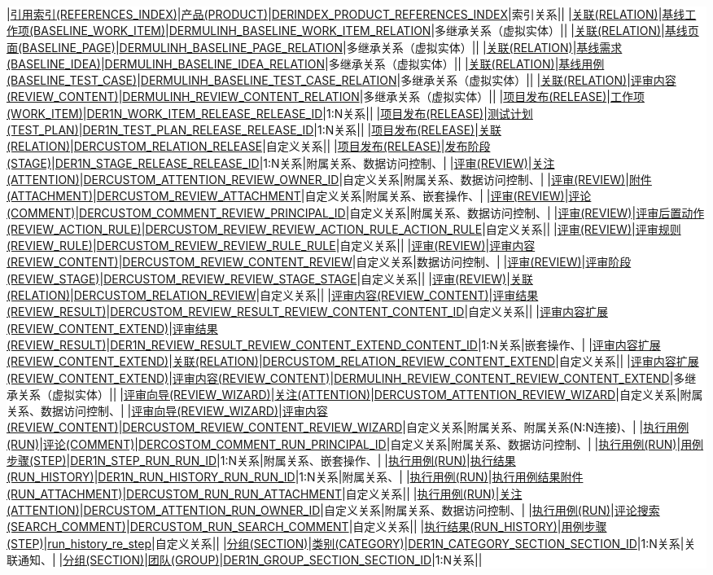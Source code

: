 |[引用索引(REFERENCES_INDEX)](module/Base/references_index)|[产品(PRODUCT)](module/ProdMgmt/product)|[DERINDEX_PRODUCT_REFERENCES_INDEX](der/DERINDEX_PRODUCT_REFERENCES_INDEX)|索引关系||
|[关联(RELATION)](module/Base/relation)|[基线工作项(BASELINE_WORK_ITEM)](module/ProjMgmt/baseline_work_item)|[DERMULINH_BASELINE_WORK_ITEM_RELATION](der/DERMULINH_BASELINE_WORK_ITEM_RELATION)|多继承关系（虚拟实体）||
|[关联(RELATION)](module/Base/relation)|[基线页面(BASELINE_PAGE)](module/Wiki/baseline_page)|[DERMULINH_BASELINE_PAGE_RELATION](der/DERMULINH_BASELINE_PAGE_RELATION)|多继承关系（虚拟实体）||
|[关联(RELATION)](module/Base/relation)|[基线需求(BASELINE_IDEA)](module/ProdMgmt/baseline_idea)|[DERMULINH_BASELINE_IDEA_RELATION](der/DERMULINH_BASELINE_IDEA_RELATION)|多继承关系（虚拟实体）||
|[关联(RELATION)](module/Base/relation)|[基线用例(BASELINE_TEST_CASE)](module/TestMgmt/baseline_test_case)|[DERMULINH_BASELINE_TEST_CASE_RELATION](der/DERMULINH_BASELINE_TEST_CASE_RELATION)|多继承关系（虚拟实体）||
|[关联(RELATION)](module/Base/relation)|[评审内容(REVIEW_CONTENT)](module/TestMgmt/review_content)|[DERMULINH_REVIEW_CONTENT_RELATION](der/DERMULINH_REVIEW_CONTENT_RELATION)|多继承关系（虚拟实体）||
|[项目发布(RELEASE)](module/ProjMgmt/release)|[工作项(WORK_ITEM)](module/ProjMgmt/work_item)|[DER1N_WORK_ITEM_RELEASE_RELEASE_ID](der/DER1N_WORK_ITEM_RELEASE_RELEASE_ID)|1:N关系||
|[项目发布(RELEASE)](module/ProjMgmt/release)|[测试计划(TEST_PLAN)](module/TestMgmt/test_plan)|[DER1N_TEST_PLAN_RELEASE_RELEASE_ID](der/DER1N_TEST_PLAN_RELEASE_RELEASE_ID)|1:N关系||
|[项目发布(RELEASE)](module/ProjMgmt/release)|[关联(RELATION)](module/Base/relation)|[DERCUSTOM_RELATION_RELEASE](der/DERCUSTOM_RELATION_RELEASE)|自定义关系||
|[项目发布(RELEASE)](module/ProjMgmt/release)|[发布阶段(STAGE)](module/ProjMgmt/stage)|[DER1N_STAGE_RELEASE_RELEASE_ID](der/DER1N_STAGE_RELEASE_RELEASE_ID)|1:N关系|附属关系、数据访问控制、|
|[评审(REVIEW)](module/TestMgmt/review)|[关注(ATTENTION)](module/Base/attention)|[DERCUSTOM_ATTENTION_REVIEW_OWNER_ID](der/DERCUSTOM_ATTENTION_REVIEW_OWNER_ID)|自定义关系|附属关系、数据访问控制、|
|[评审(REVIEW)](module/TestMgmt/review)|[附件(ATTACHMENT)](module/Base/attachment)|[DERCUSTOM_REVIEW_ATTACHMENT](der/DERCUSTOM_REVIEW_ATTACHMENT)|自定义关系|附属关系、嵌套操作、|
|[评审(REVIEW)](module/TestMgmt/review)|[评论(COMMENT)](module/Base/comment)|[DERCUSTOM_COMMENT_REVIEW_PRINCIPAL_ID](der/DERCUSTOM_COMMENT_REVIEW_PRINCIPAL_ID)|自定义关系|附属关系、数据访问控制、|
|[评审(REVIEW)](module/TestMgmt/review)|[评审后置动作(REVIEW_ACTION_RULE)](module/TestMgmt/review_action_rule)|[DERCUSTOM_REVIEW_REVIEW_ACTION_RULE_ACTION_RULE](der/DERCUSTOM_REVIEW_REVIEW_ACTION_RULE_ACTION_RULE)|自定义关系||
|[评审(REVIEW)](module/TestMgmt/review)|[评审规则(REVIEW_RULE)](module/TestMgmt/review_rule)|[DERCUSTOM_REVIEW_REVIEW_RULE_RULE](der/DERCUSTOM_REVIEW_REVIEW_RULE_RULE)|自定义关系||
|[评审(REVIEW)](module/TestMgmt/review)|[评审内容(REVIEW_CONTENT)](module/TestMgmt/review_content)|[DERCUSTOM_REVIEW_CONTENT_REVIEW](der/DERCUSTOM_REVIEW_CONTENT_REVIEW)|自定义关系|数据访问控制、|
|[评审(REVIEW)](module/TestMgmt/review)|[评审阶段(REVIEW_STAGE)](module/TestMgmt/review_stage)|[DERCUSTOM_REVIEW_REVIEW_STAGE_STAGE](der/DERCUSTOM_REVIEW_REVIEW_STAGE_STAGE)|自定义关系||
|[评审(REVIEW)](module/TestMgmt/review)|[关联(RELATION)](module/Base/relation)|[DERCUSTOM_RELATION_REVIEW](der/DERCUSTOM_RELATION_REVIEW)|自定义关系||
|[评审内容(REVIEW_CONTENT)](module/TestMgmt/review_content)|[评审结果(REVIEW_RESULT)](module/TestMgmt/review_result)|[DERCUSTOM_REVIEW_RESULT_REVIEW_CONTENT_CONTENT_ID](der/DERCUSTOM_REVIEW_RESULT_REVIEW_CONTENT_CONTENT_ID)|自定义关系||
|[评审内容扩展(REVIEW_CONTENT_EXTEND)](module/TestMgmt/review_content_extend)|[评审结果(REVIEW_RESULT)](module/TestMgmt/review_result)|[DER1N_REVIEW_RESULT_REVIEW_CONTENT_EXTEND_CONTENT_ID](der/DER1N_REVIEW_RESULT_REVIEW_CONTENT_EXTEND_CONTENT_ID)|1:N关系|嵌套操作、|
|[评审内容扩展(REVIEW_CONTENT_EXTEND)](module/TestMgmt/review_content_extend)|[关联(RELATION)](module/Base/relation)|[DERCUSTOM_RELATION_REVIEW_CONTENT_EXTEND](der/DERCUSTOM_RELATION_REVIEW_CONTENT_EXTEND)|自定义关系||
|[评审内容扩展(REVIEW_CONTENT_EXTEND)](module/TestMgmt/review_content_extend)|[评审内容(REVIEW_CONTENT)](module/TestMgmt/review_content)|[DERMULINH_REVIEW_CONTENT_REVIEW_CONTENT_EXTEND](der/DERMULINH_REVIEW_CONTENT_REVIEW_CONTENT_EXTEND)|多继承关系（虚拟实体）||
|[评审向导(REVIEW_WIZARD)](module/TestMgmt/review_wizard)|[关注(ATTENTION)](module/Base/attention)|[DERCUSTOM_ATTENTION_REVIEW_WIZARD](der/DERCUSTOM_ATTENTION_REVIEW_WIZARD)|自定义关系|附属关系、数据访问控制、|
|[评审向导(REVIEW_WIZARD)](module/TestMgmt/review_wizard)|[评审内容(REVIEW_CONTENT)](module/TestMgmt/review_content)|[DERCUSTOM_REVIEW_CONTENT_REVIEW_WIZARD](der/DERCUSTOM_REVIEW_CONTENT_REVIEW_WIZARD)|自定义关系|附属关系、附属关系(N:N连接)、|
|[执行用例(RUN)](module/TestMgmt/run)|[评论(COMMENT)](module/Base/comment)|[DERCOSTOM_COMMENT_RUN_PRINCIPAL_ID](der/DERCOSTOM_COMMENT_RUN_PRINCIPAL_ID)|自定义关系|附属关系、数据访问控制、|
|[执行用例(RUN)](module/TestMgmt/run)|[用例步骤(STEP)](module/TestMgmt/step)|[DER1N_STEP_RUN_RUN_ID](der/DER1N_STEP_RUN_RUN_ID)|1:N关系|附属关系、嵌套操作、|
|[执行用例(RUN)](module/TestMgmt/run)|[执行结果(RUN_HISTORY)](module/TestMgmt/run_history)|[DER1N_RUN_HISTORY_RUN_RUN_ID](der/DER1N_RUN_HISTORY_RUN_RUN_ID)|1:N关系|附属关系、|
|[执行用例(RUN)](module/TestMgmt/run)|[执行用例结果附件(RUN_ATTACHMENT)](module/TestMgmt/run_attachment)|[DERCUSTOM_RUN_RUN_ATTACHMENT](der/DERCUSTOM_RUN_RUN_ATTACHMENT)|自定义关系||
|[执行用例(RUN)](module/TestMgmt/run)|[关注(ATTENTION)](module/Base/attention)|[DERCUSTOM_ATTENTION_RUN_OWNER_ID](der/DERCUSTOM_ATTENTION_RUN_OWNER_ID)|自定义关系|附属关系、数据访问控制、|
|[执行用例(RUN)](module/TestMgmt/run)|[评论搜索(SEARCH_COMMENT)](module/Base/search_comment)|[DERCUSTOM_RUN_SEARCH_COMMENT](der/DERCUSTOM_RUN_SEARCH_COMMENT)|自定义关系||
|[执行结果(RUN_HISTORY)](module/TestMgmt/run_history)|[用例步骤(STEP)](module/TestMgmt/step)|[run_history_re_step](der/run_history_re_step)|自定义关系||
|[分组(SECTION)](module/Base/section)|[类别(CATEGORY)](module/Base/category)|[DER1N_CATEGORY_SECTION_SECTION_ID](der/DER1N_CATEGORY_SECTION_SECTION_ID)|1:N关系|关联通知、|
|[分组(SECTION)](module/Base/section)|[团队(GROUP)](module/Base/group)|[DER1N_GROUP_SECTION_SECTION_ID](der/DER1N_GROUP_SECTION_SECTION_ID)|1:N关系||